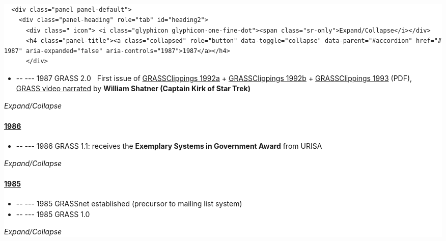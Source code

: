       <div class="panel panel-default">
        <div class="panel-heading" role="tab" id="heading2">
          <div class=" icon"> <i class="glyphicon glyphicon-one-fine-dot"><span class="sr-only">Expand/Collapse</i></div>
          <h4 class="panel-title"><a class="collapsed" role="button" data-toggle="collapse" data-parent="#accordion" href="#1987" aria-expanded="false" aria-controls="1987">1987</a></h4>
          </div>
<div id="1987" class="panel-collapse collapse" role="tabpanel" aria-labelledby="1987">
<div class="panel-body">
<ul class="list-unstyled releases">
<li><span class="badge badge-pill bg-lgr grass-green"><i class="fa fa-calendar"></i> -- --- 1987</span> GRASS 2.0 &#160; First issue of <a href="/files/grassclip6_2_92.pdf">GRASSClippings 1992a</a> + <a href="/files/grassclip6_3_92.pdf">GRASSClippings 1992b</a> + <a href="/files/grassclippings93_7_2_gardels_ogc.pdf">GRASSClippings 1993</a> (PDF),<br> <a href="http://doi.org/10.5446/12963">GRASS video narrated</a> by <b>William Shatner (Captain Kirk of Star Trek)</b></li>
</ul>
</div>
      </div>
      </div>
	  <!-- /Panel -->
	  <!-- Panel -->
      <div class="panel panel-default">
        <div class="panel-heading" role="tab" id="heading2">
          <div class=" icon"> <i class="glyphicon glyphicon-one-fine-dot"><span class="sr-only">Expand/Collapse</i></div>
          <h4 class="panel-title"><a class="collapsed" role="button" data-toggle="collapse" data-parent="#accordion" href="#1986" aria-expanded="false" aria-controls="1986">1986</a></h4>
          </div>
<div id="1986" class="panel-collapse collapse" role="tabpanel" aria-labelledby="1986">
<div class="panel-body">
<ul class="list-unstyled releases">
<li><span class="badge badge-pill bg-lgr grass-green"><i class="fa fa-calendar"></i> -- --- 1986</span> GRASS 1.1: receives the <b>Exemplary Systems in Government Award</b> from URISA</li>
</ul>
</div>
      </div>
      </div>
	  <!-- /Panel -->
	  <!-- Panel -->
      <div class="panel panel-default">
        <div class="panel-heading" role="tab" id="heading2">
          <div class=" icon"> <i class="glyphicon glyphicon-one-fine-dot"><span class="sr-only">Expand/Collapse</i></div>
          <h4 class="panel-title"><a class="collapsed" role="button" data-toggle="collapse" data-parent="#accordion" href="#1985" aria-expanded="false" aria-controls="1985">1985</a></h4>
          </div>
<div id="1985" class="panel-collapse collapse" role="tabpanel" aria-labelledby="1985">
<div class="panel-body">
<ul class="list-unstyled releases">
<li><span class="badge badge-pill bg-lgr grass-green"><i class="fa fa-calendar"></i> -- --- 1985</span> GRASSnet established (precursor to mailing list system)</li>
<li><span class="badge badge-pill bg-lgr grass-green"><i class="fa fa-calendar"></i> -- --- 1985</span> GRASS 1.0</li>
</ul>
</div>
      </div>
      </div>
	  <!-- /Panel -->
	  <!-- Panel -->
      <div class="panel panel-default">
        <div class="panel-heading" role="tab" id="heading2">
          <div class=" icon"> <i class="glyphicon glyphicon-one-fine-dot"><span class="sr-only">Expand/Collapse</i></div>